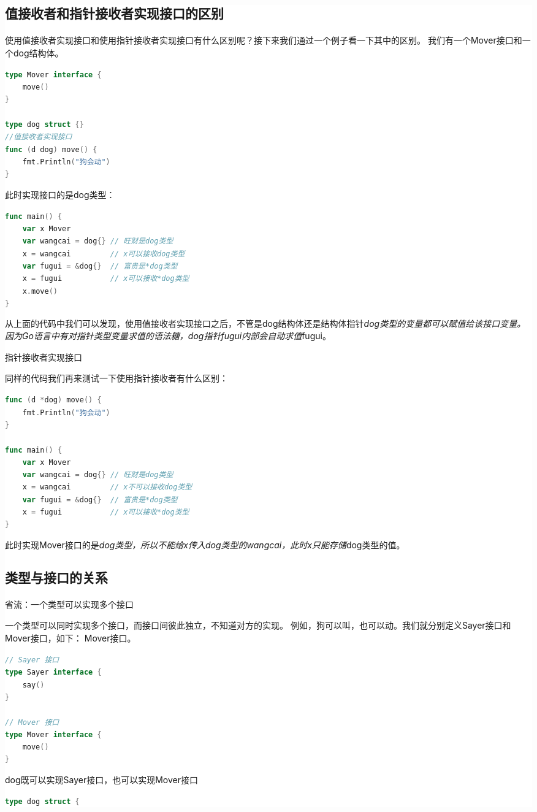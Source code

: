 ## 值接收者和指针接收者实现接口的区别
使用值接收者实现接口和使用指针接收者实现接口有什么区别呢？接下来我们通过一个例子看一下其中的区别。
我们有一个Mover接口和一个dog结构体。
```go
type Mover interface {
    move()
}

type dog struct {}
//值接收者实现接口
func (d dog) move() {
    fmt.Println("狗会动")
}
```
此时实现接口的是dog类型：
```go
func main() {
    var x Mover
    var wangcai = dog{} // 旺财是dog类型
    x = wangcai         // x可以接收dog类型
    var fugui = &dog{}  // 富贵是*dog类型
    x = fugui           // x可以接收*dog类型
    x.move()
}
```
从上面的代码中我们可以发现，使用值接收者实现接口之后，不管是dog结构体还是结构体指针*dog类型的变量都可以赋值给该接口变量。因为Go语言中有对指针类型变量求值的语法糖，dog指针fugui内部会自动求值*fugui。

指针接收者实现接口

同样的代码我们再来测试一下使用指针接收者有什么区别：
```go
func (d *dog) move() {
    fmt.Println("狗会动")
}

func main() {
    var x Mover
    var wangcai = dog{} // 旺财是dog类型
    x = wangcai         // x不可以接收dog类型
    var fugui = &dog{}  // 富贵是*dog类型
    x = fugui           // x可以接收*dog类型
}
```
此时实现Mover接口的是*dog类型，所以不能给x传入dog类型的wangcai，此时x只能存储*dog类型的值。

## 类型与接口的关系

省流：一个类型可以实现多个接口

一个类型可以同时实现多个接口，而接口间彼此独立，不知道对方的实现。 例如，狗可以叫，也可以动。我们就分别定义Sayer接口和Mover接口，如下： Mover接口。
```go
// Sayer 接口
type Sayer interface {
	say()
}

// Mover 接口
type Mover interface {
	move()
}
```
dog既可以实现Sayer接口，也可以实现Mover接口
```go
type dog struct {
```